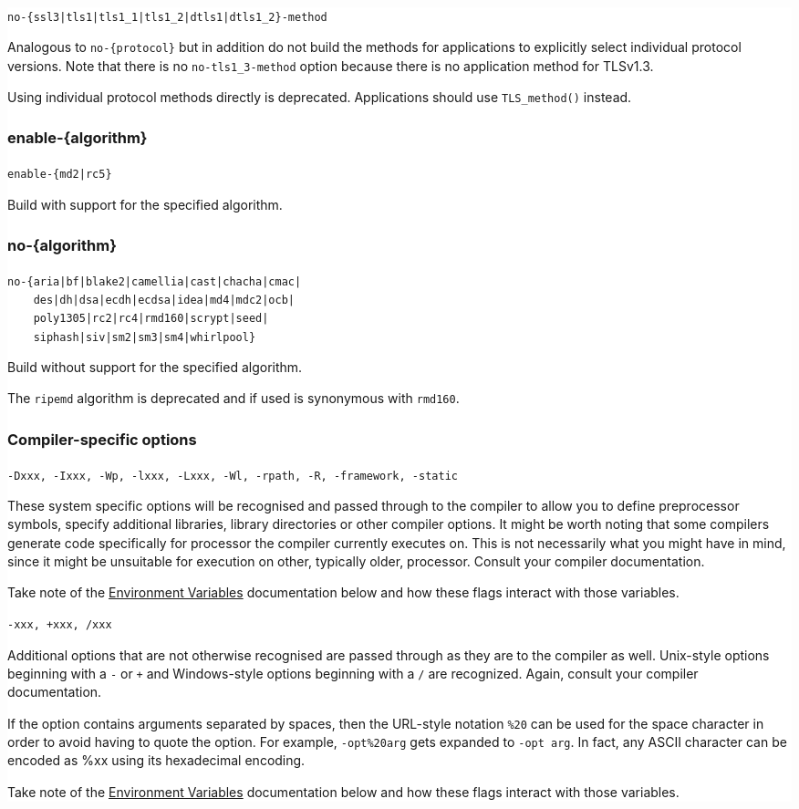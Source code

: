     no-{ssl3|tls1|tls1_1|tls1_2|dtls1|dtls1_2}-method

Analogous to `no-{protocol}` but in addition do not build the methods for
applications to explicitly select individual protocol versions.  Note that there
is no `no-tls1_3-method` option because there is no application method for
TLSv1.3.

Using individual protocol methods directly is deprecated.  Applications should
use `TLS_method()` instead.

### enable-{algorithm}

    enable-{md2|rc5}

Build with support for the specified algorithm.

### no-{algorithm}

    no-{aria|bf|blake2|camellia|cast|chacha|cmac|
        des|dh|dsa|ecdh|ecdsa|idea|md4|mdc2|ocb|
        poly1305|rc2|rc4|rmd160|scrypt|seed|
        siphash|siv|sm2|sm3|sm4|whirlpool}

Build without support for the specified algorithm.

The `ripemd` algorithm is deprecated and if used is synonymous with `rmd160`.

### Compiler-specific options

    -Dxxx, -Ixxx, -Wp, -lxxx, -Lxxx, -Wl, -rpath, -R, -framework, -static

These system specific options will be recognised and passed through to the
compiler to allow you to define preprocessor symbols, specify additional
libraries, library directories or other compiler options.  It might be worth
noting that some compilers generate code specifically for processor the
compiler currently executes on.  This is not necessarily what you might have
in mind, since it might be unsuitable for execution on other, typically older,
processor.  Consult your compiler documentation.

Take note of the [Environment Variables](#environment-variables) documentation
below and how these flags interact with those variables.

    -xxx, +xxx, /xxx

Additional options that are not otherwise recognised are passed through as
they are to the compiler as well.  Unix-style options beginning with a
`-` or `+` and Windows-style options beginning with a `/` are recognized.
Again, consult your compiler documentation.

If the option contains arguments separated by spaces, then the URL-style
notation `%20` can be used for the space character in order to avoid having
to quote the option.  For example, `-opt%20arg` gets expanded to `-opt arg`.
In fact, any ASCII character can be encoded as %xx using its hexadecimal
encoding.

Take note of the [Environment Variables](#environment-variables) documentation
below and how these flags interact with those variables.
